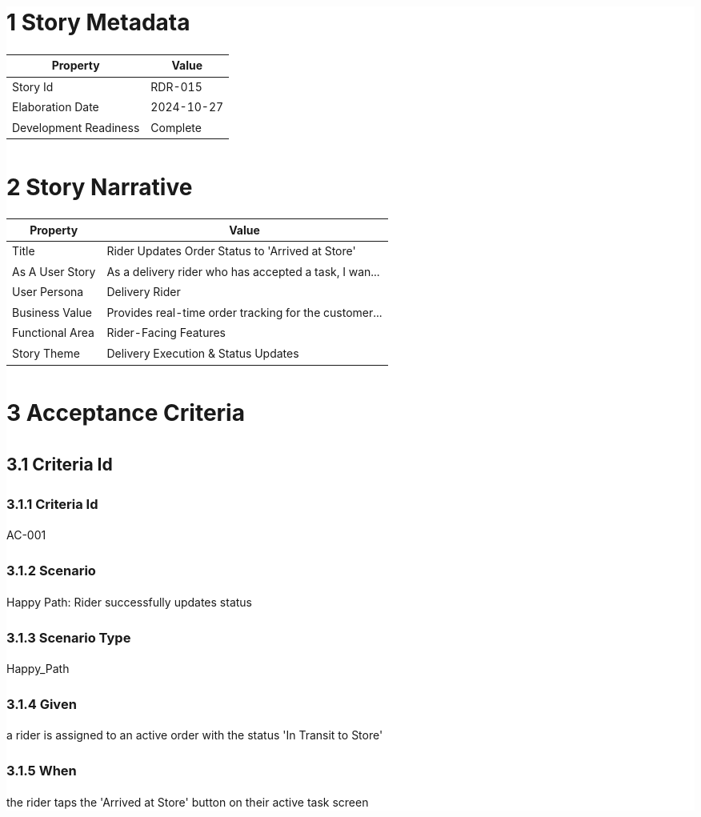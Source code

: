 # 1 Story Metadata

| Property | Value |
|----------|-------|
| Story Id | RDR-015 |
| Elaboration Date | 2024-10-27 |
| Development Readiness | Complete |

# 2 Story Narrative

| Property | Value |
|----------|-------|
| Title | Rider Updates Order Status to 'Arrived at Store' |
| As A User Story | As a delivery rider who has accepted a task, I wan... |
| User Persona | Delivery Rider |
| Business Value | Provides real-time order tracking for the customer... |
| Functional Area | Rider-Facing Features |
| Story Theme | Delivery Execution & Status Updates |

# 3 Acceptance Criteria

## 3.1 Criteria Id

### 3.1.1 Criteria Id

AC-001

### 3.1.2 Scenario

Happy Path: Rider successfully updates status

### 3.1.3 Scenario Type

Happy_Path

### 3.1.4 Given

a rider is assigned to an active order with the status 'In Transit to Store'

### 3.1.5 When

the rider taps the 'Arrived at Store' button on their active task screen
